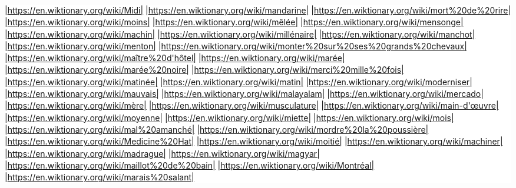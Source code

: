 |https://en.wiktionary.org/wiki/Midi|
|https://en.wiktionary.org/wiki/mandarine|
|https://en.wiktionary.org/wiki/mort%20de%20rire|
|https://en.wiktionary.org/wiki/moins|
|https://en.wiktionary.org/wiki/mêlée|
|https://en.wiktionary.org/wiki/mensonge|
|https://en.wiktionary.org/wiki/machin|
|https://en.wiktionary.org/wiki/millénaire|
|https://en.wiktionary.org/wiki/manchot|
|https://en.wiktionary.org/wiki/menton|
|https://en.wiktionary.org/wiki/monter%20sur%20ses%20grands%20chevaux|
|https://en.wiktionary.org/wiki/maître%20d'hôtel|
|https://en.wiktionary.org/wiki/marée|
|https://en.wiktionary.org/wiki/marée%20noire|
|https://en.wiktionary.org/wiki/merci%20mille%20fois|
|https://en.wiktionary.org/wiki/matinée|
|https://en.wiktionary.org/wiki/matin|
|https://en.wiktionary.org/wiki/moderniser|
|https://en.wiktionary.org/wiki/mauvais|
|https://en.wiktionary.org/wiki/malayalam|
|https://en.wiktionary.org/wiki/mercado|
|https://en.wiktionary.org/wiki/mère|
|https://en.wiktionary.org/wiki/musculature|
|https://en.wiktionary.org/wiki/main-d'œuvre|
|https://en.wiktionary.org/wiki/moyenne|
|https://en.wiktionary.org/wiki/miette|
|https://en.wiktionary.org/wiki/mois|
|https://en.wiktionary.org/wiki/mal%20amanché|
|https://en.wiktionary.org/wiki/mordre%20la%20poussière|
|https://en.wiktionary.org/wiki/Medicine%20Hat|
|https://en.wiktionary.org/wiki/moitié|
|https://en.wiktionary.org/wiki/machiner|
|https://en.wiktionary.org/wiki/madrague|
|https://en.wiktionary.org/wiki/magyar|
|https://en.wiktionary.org/wiki/maillot%20de%20bain|
|https://en.wiktionary.org/wiki/Montréal|
|https://en.wiktionary.org/wiki/marais%20salant|